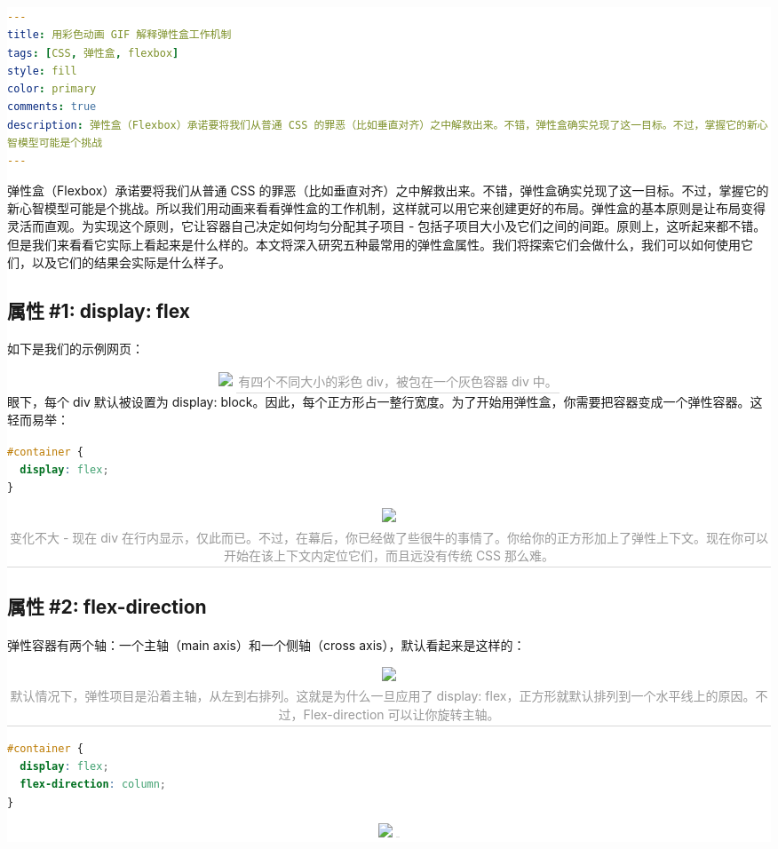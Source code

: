 ```yaml
---
title: 用彩色动画 GIF 解释弹性盒工作机制
tags: [CSS, 弹性盒, flexbox]
style: fill
color: primary
comments: true
description: 弹性盒（Flexbox）承诺要将我们从普通 CSS 的罪恶（比如垂直对齐）之中解救出来。不错，弹性盒确实兑现了这一目标。不过，掌握它的新心智模型可能是个挑战
---
```


弹性盒（Flexbox）承诺要将我们从普通 CSS 的罪恶（比如垂直对齐）之中解救出来。不错，弹性盒确实兑现了这一目标。不过，掌握它的新心智模型可能是个挑战。所以我们用动画来看看弹性盒的工作机制，这样就可以用它来创建更好的布局。弹性盒的基本原则是让布局变得灵活而直观。为实现这个原则，它让容器自己决定如何均匀分配其子项目 - 包括子项目大小及它们之间的间距。原则上，这听起来都不错。但是我们来看看它实际上看起来是什么样的。本文将深入研究五种最常用的弹性盒属性。我们将探索它们会做什么，我们可以如何使用它们，以及它们的结果会实际是什么样子。

## 属性 #1: display: flex

如下是我们的示例网页：

<center><img style="width:40%;" src="https://masonosam.top/assets/2022-8-28-img/1.gif">
<span style="color:orange; border-bottom: 1px solid #d9d9d9;display: inline-block;color: #999;padding: 2px;">有四个不同大小的彩色 div，被包在一个灰色容器 div 中。</span></center>
眼下，每个 div 默认被设置为 display: block。因此，每个正方形占一整行宽度。为了开始用弹性盒，你需要把容器变成一个弹性容器。这轻而易举：

```css
#container {
  display: flex;
}
```

<center><img style="width:40%;" src="https://masonosam.top/assets/2022-8-28-img/2.gif">
<span style="color:orange; border-bottom: 1px solid #d9d9d9;display: inline-block;color: #999;padding: 2px;">变化不大 - 现在 div 在行内显示，仅此而已。不过，在幕后，你已经做了些很牛的事情了。你给你的正方形加上了弹性上下文。现在你可以开始在该上下文内定位它们，而且远没有传统 CSS 那么难。</span></center>

## 属性 #2: flex-direction

弹性容器有两个轴：一个主轴（main axis）和一个侧轴（cross axis），默认看起来是这样的：

<center><img style="width:40%;" src="https://masonosam.top/assets/2022-8-28-img/3.jpg">
<span style="color:orange; border-bottom: 1px solid #d9d9d9;display: inline-block;color: #999;padding: 2px;">默认情况下，弹性项目是沿着主轴，从左到右排列。这就是为什么一旦应用了 display: flex，正方形就默认排列到一个水平线上的原因。不过，Flex-direction 可以让你旋转主轴。</span></center>

```css
#container {
  display: flex;
  flex-direction: column;
}
```
<center><img style="width:40%;" src="https://masonosam.top/assets/2022-8-28-img/4.gif">
<span style="color:orange; border-bottom: 1px solid #d9d9d9;display: inline-block;color: #999;padding: 2px;"></span></center>
